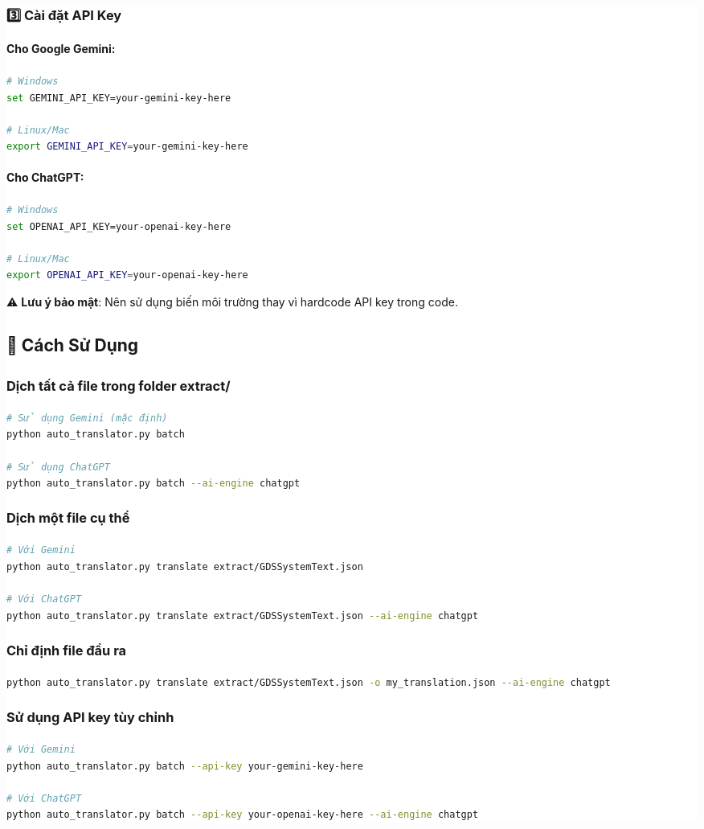 ### 3️⃣ Cài đặt API Key

#### Cho Google Gemini:
```bash
# Windows
set GEMINI_API_KEY=your-gemini-key-here

# Linux/Mac
export GEMINI_API_KEY=your-gemini-key-here
```

#### Cho ChatGPT:
```bash
# Windows
set OPENAI_API_KEY=your-openai-key-here

# Linux/Mac
export OPENAI_API_KEY=your-openai-key-here
```

⚠️ **Lưu ý bảo mật**: Nên sử dụng biến môi trường thay vì hardcode API key trong code.

## 🎯 Cách Sử Dụng

### Dịch tất cả file trong folder extract/
```bash
# Sử dụng Gemini (mặc định)
python auto_translator.py batch

# Sử dụng ChatGPT
python auto_translator.py batch --ai-engine chatgpt
```

### Dịch một file cụ thể
```bash
# Với Gemini
python auto_translator.py translate extract/GDSSystemText.json

# Với ChatGPT
python auto_translator.py translate extract/GDSSystemText.json --ai-engine chatgpt
```

### Chỉ định file đầu ra
```bash
python auto_translator.py translate extract/GDSSystemText.json -o my_translation.json --ai-engine chatgpt
```

### Sử dụng API key tùy chỉnh
```bash
# Với Gemini
python auto_translator.py batch --api-key your-gemini-key-here

# Với ChatGPT
python auto_translator.py batch --api-key your-openai-key-here --ai-engine chatgpt
```
